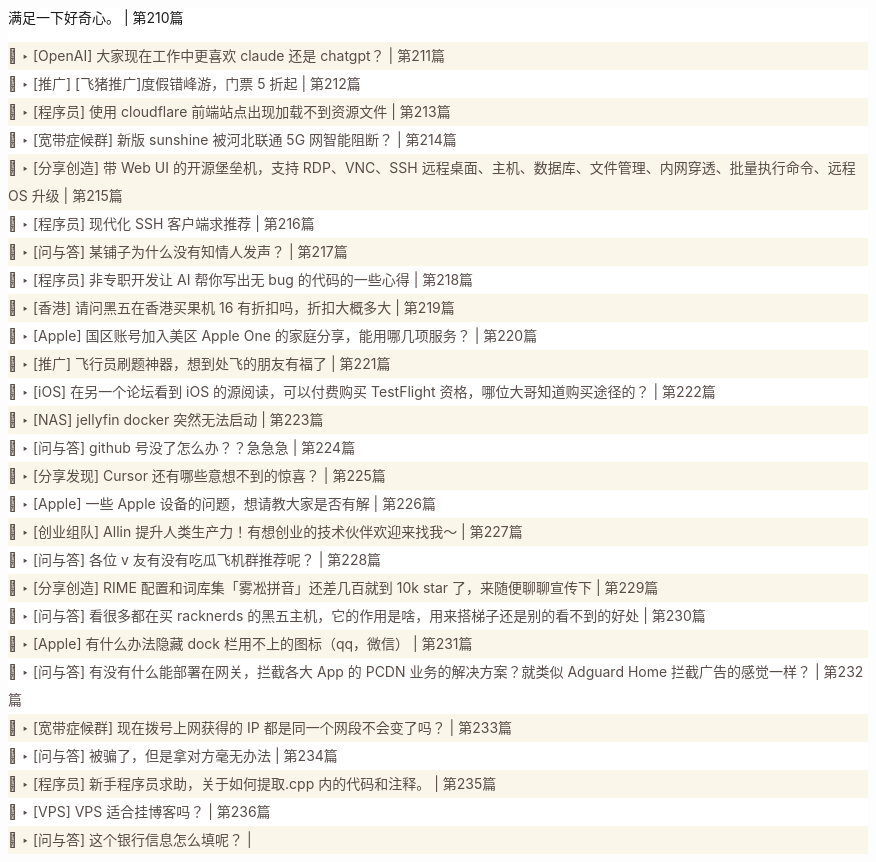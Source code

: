 满足一下好奇心。 | 第210篇</a></div><div style='line-height:3;background-color:#FAF6EA;' ><a href='https://www.v2ex.com/t/1091003#reply1' style="line-height:2;text-decoration:none;display:block;color:#584D49;">🌈 ‣ [OpenAI] 大家现在工作中更喜欢 claude 还是 chatgpt？ | 第211篇</a></div><div style='line-height:3;' ><a href='https://www.v2ex.com/t/1091001#reply0' style="line-height:2;text-decoration:none;display:block;color:#584D49;">🌈 ‣ [推广] [飞猪推广]度假错峰游，门票 5 折起 | 第212篇</a></div><div style='line-height:3;background-color:#FAF6EA;' ><a href='https://www.v2ex.com/t/1090999#reply0' style="line-height:2;text-decoration:none;display:block;color:#584D49;">🌈 ‣ [程序员] 使用 cloudflare 前端站点出现加载不到资源文件 | 第213篇</a></div><div style='line-height:3;' ><a href='https://www.v2ex.com/t/1090997#reply0' style="line-height:2;text-decoration:none;display:block;color:#584D49;">🌈 ‣ [宽带症候群] 新版 sunshine 被河北联通 5G 网智能阻断？ | 第214篇</a></div><div style='line-height:3;background-color:#FAF6EA;' ><a href='https://www.v2ex.com/t/1090996#reply0' style="line-height:2;text-decoration:none;display:block;color:#584D49;">🌈 ‣ [分享创造] 带 Web UI 的开源堡垒机，支持 RDP、VNC、SSH 远程桌面、主机、数据库、文件管理、内网穿透、批量执行命令、远程 OS 升级 | 第215篇</a></div><div style='line-height:3;' ><a href='https://www.v2ex.com/t/1090995#reply6' style="line-height:2;text-decoration:none;display:block;color:#584D49;">🌈 ‣ [程序员] 现代化 SSH 客户端求推荐 | 第216篇</a></div><div style='line-height:3;background-color:#FAF6EA;' ><a href='https://www.v2ex.com/t/1090992#reply7' style="line-height:2;text-decoration:none;display:block;color:#584D49;">🌈 ‣ [问与答] 某铺子为什么没有知情人发声？ | 第217篇</a></div><div style='line-height:3;' ><a href='https://www.v2ex.com/t/1090990#reply0' style="line-height:2;text-decoration:none;display:block;color:#584D49;">🌈 ‣ [程序员] 非专职开发让 AI 帮你写出无 bug 的代码的一些心得 | 第218篇</a></div><div style='line-height:3;background-color:#FAF6EA;' ><a href='https://www.v2ex.com/t/1090989#reply1' style="line-height:2;text-decoration:none;display:block;color:#584D49;">🌈 ‣ [香港] 请问黑五在香港买果机 16 有折扣吗，折扣大概多大 | 第219篇</a></div><div style='line-height:3;' ><a href='https://www.v2ex.com/t/1090988#reply4' style="line-height:2;text-decoration:none;display:block;color:#584D49;">🌈 ‣ [Apple] 国区账号加入美区 Apple One 的家庭分享，能用哪几项服务？ | 第220篇</a></div><div style='line-height:3;background-color:#FAF6EA;' ><a href='https://www.v2ex.com/t/1090987#reply0' style="line-height:2;text-decoration:none;display:block;color:#584D49;">🌈 ‣ [推广] 飞行员刷题神器，想到处飞的朋友有福了 | 第221篇</a></div><div style='line-height:3;' ><a href='https://www.v2ex.com/t/1090986#reply1' style="line-height:2;text-decoration:none;display:block;color:#584D49;">🌈 ‣ [iOS] 在另一个论坛看到 iOS 的源阅读，可以付费购买 TestFlight 资格，哪位大哥知道购买途径的？ | 第222篇</a></div><div style='line-height:3;background-color:#FAF6EA;' ><a href='https://www.v2ex.com/t/1090985#reply2' style="line-height:2;text-decoration:none;display:block;color:#584D49;">🌈 ‣ [NAS] jellyfin docker 突然无法启动 | 第223篇</a></div><div style='line-height:3;' ><a href='https://www.v2ex.com/t/1090984#reply1' style="line-height:2;text-decoration:none;display:block;color:#584D49;">🌈 ‣ [问与答] github 号没了怎么办？？急急急 | 第224篇</a></div><div style='line-height:3;background-color:#FAF6EA;' ><a href='https://www.v2ex.com/t/1090983#reply5' style="line-height:2;text-decoration:none;display:block;color:#584D49;">🌈 ‣ [分享发现] Cursor 还有哪些意想不到的惊喜？ | 第225篇</a></div><div style='line-height:3;' ><a href='https://www.v2ex.com/t/1090980#reply9' style="line-height:2;text-decoration:none;display:block;color:#584D49;">🌈 ‣ [Apple] 一些 Apple 设备的问题，想请教大家是否有解 | 第226篇</a></div><div style='line-height:3;background-color:#FAF6EA;' ><a href='https://www.v2ex.com/t/1090979#reply0' style="line-height:2;text-decoration:none;display:block;color:#584D49;">🌈 ‣ [创业组队] Allin 提升人类生产力！有想创业的技术伙伴欢迎来找我～ | 第227篇</a></div><div style='line-height:3;' ><a href='https://www.v2ex.com/t/1090978#reply1' style="line-height:2;text-decoration:none;display:block;color:#584D49;">🌈 ‣ [问与答] 各位 v 友有没有吃瓜飞机群推荐呢？ | 第228篇</a></div><div style='line-height:3;background-color:#FAF6EA;' ><a href='https://www.v2ex.com/t/1090977#reply9' style="line-height:2;text-decoration:none;display:block;color:#584D49;">🌈 ‣ [分享创造] RIME 配置和词库集「雾凇拼音」还差几百就到 10k star 了，来随便聊聊宣传下 | 第229篇</a></div><div style='line-height:3;' ><a href='https://www.v2ex.com/t/1090975#reply4' style="line-height:2;text-decoration:none;display:block;color:#584D49;">🌈 ‣ [问与答] 看很多都在买 racknerds 的黑五主机，它的作用是啥，用来搭梯子还是别的看不到的好处 | 第230篇</a></div><div style='line-height:3;background-color:#FAF6EA;' ><a href='https://www.v2ex.com/t/1090974#reply3' style="line-height:2;text-decoration:none;display:block;color:#584D49;">🌈 ‣ [Apple] 有什么办法隐藏 dock 栏用不上的图标（qq，微信） | 第231篇</a></div><div style='line-height:3;' ><a href='https://www.v2ex.com/t/1090973#reply1' style="line-height:2;text-decoration:none;display:block;color:#584D49;">🌈 ‣ [问与答] 有没有什么能部署在网关，拦截各大 App 的 PCDN 业务的解决方案？就类似 Adguard Home 拦截广告的感觉一样？ | 第232篇</a></div><div style='line-height:3;background-color:#FAF6EA;' ><a href='https://www.v2ex.com/t/1090970#reply5' style="line-height:2;text-decoration:none;display:block;color:#584D49;">🌈 ‣ [宽带症候群] 现在拨号上网获得的 IP 都是同一个网段不会变了吗？ | 第233篇</a></div><div style='line-height:3;' ><a href='https://www.v2ex.com/t/1090969#reply5' style="line-height:2;text-decoration:none;display:block;color:#584D49;">🌈 ‣ [问与答] 被骗了，但是拿对方毫无办法 | 第234篇</a></div><div style='line-height:3;background-color:#FAF6EA;' ><a href='https://www.v2ex.com/t/1090968#reply1' style="line-height:2;text-decoration:none;display:block;color:#584D49;">🌈 ‣ [程序员] 新手程序员求助，关于如何提取.cpp 内的代码和注释。 | 第235篇</a></div><div style='line-height:3;' ><a href='https://www.v2ex.com/t/1090967#reply5' style="line-height:2;text-decoration:none;display:block;color:#584D49;">🌈 ‣ [VPS] VPS 适合挂博客吗？ | 第236篇</a></div><div style='line-height:3;background-color:#FAF6EA;' ><a href='https://www.v2ex.com/t/1090966#reply3' style="line-height:2;text-decoration:none;display:block;color:#584D49;">🌈 ‣ [问与答] 这个银行信息怎么填呢？ |